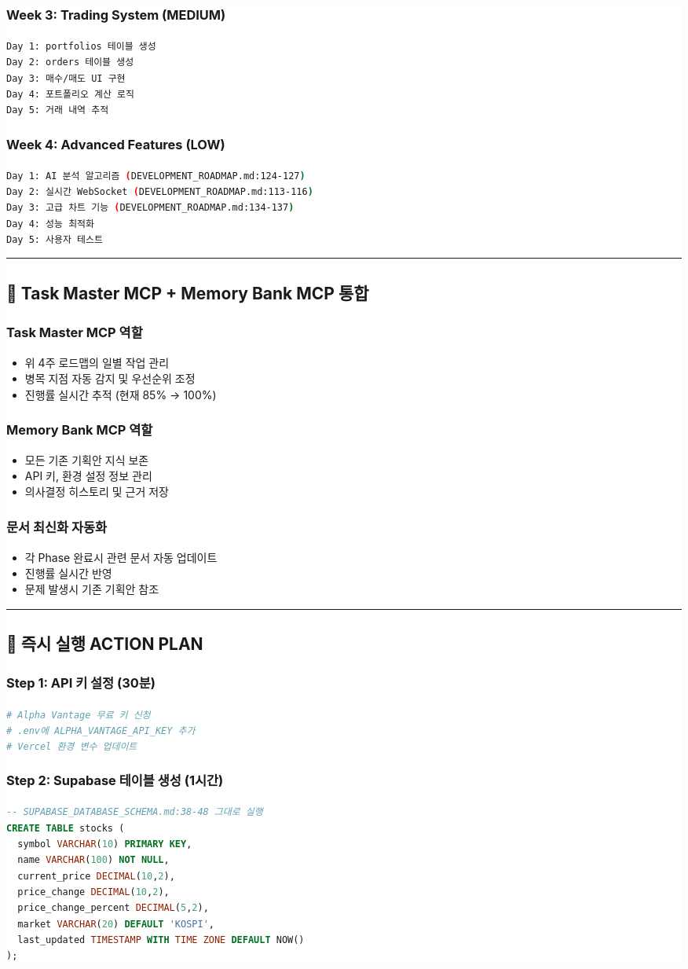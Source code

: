### **Week 3: Trading System (MEDIUM)**
```bash
Day 1: portfolios 테이블 생성
Day 2: orders 테이블 생성
Day 3: 매수/매도 UI 구현
Day 4: 포트폴리오 계산 로직
Day 5: 거래 내역 추적
```

### **Week 4: Advanced Features (LOW)**
```bash
Day 1: AI 분석 알고리즘 (DEVELOPMENT_ROADMAP.md:124-127)
Day 2: 실시간 WebSocket (DEVELOPMENT_ROADMAP.md:113-116)  
Day 3: 고급 차트 기능 (DEVELOPMENT_ROADMAP.md:134-137)
Day 4: 성능 최적화
Day 5: 사용자 테스트
```

---

## 🤝 **Task Master MCP + Memory Bank MCP 통합**

### **Task Master MCP 역할**
- 위 4주 로드맵의 일별 작업 관리
- 병목 지점 자동 감지 및 우선순위 조정
- 진행률 실시간 추적 (현재 85% → 100%)

### **Memory Bank MCP 역할**  
- 모든 기존 기획안 지식 보존
- API 키, 환경 설정 정보 관리
- 의사결정 히스토리 및 근거 저장

### **문서 최신화 자동화**
- 각 Phase 완료시 관련 문서 자동 업데이트
- 진행률 실시간 반영
- 문제 발생시 기존 기획안 참조

---

## 🎯 **즉시 실행 ACTION PLAN**

### **Step 1: API 키 설정 (30분)**
```bash
# Alpha Vantage 무료 키 신청
# .env에 ALPHA_VANTAGE_API_KEY 추가
# Vercel 환경 변수 업데이트
```

### **Step 2: Supabase 테이블 생성 (1시간)**
```sql
-- SUPABASE_DATABASE_SCHEMA.md:38-48 그대로 실행
CREATE TABLE stocks (
  symbol VARCHAR(10) PRIMARY KEY,
  name VARCHAR(100) NOT NULL,
  current_price DECIMAL(10,2),
  price_change DECIMAL(10,2),
  price_change_percent DECIMAL(5,2),
  market VARCHAR(20) DEFAULT 'KOSPI',
  last_updated TIMESTAMP WITH TIME ZONE DEFAULT NOW()
);
```
